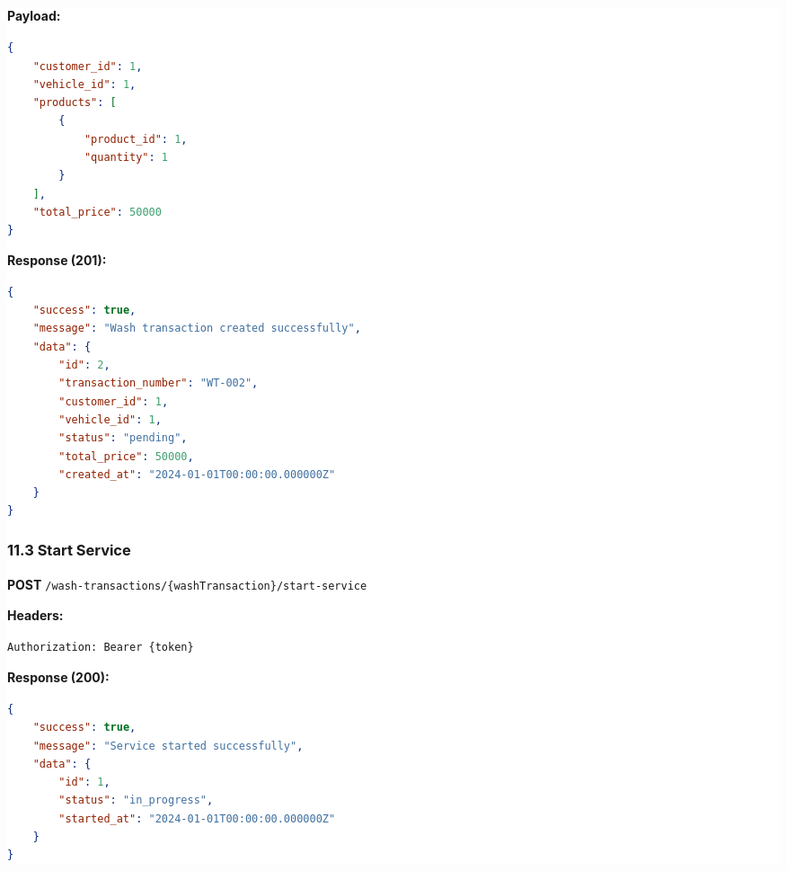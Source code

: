 **Payload:**

```json
{
    "customer_id": 1,
    "vehicle_id": 1,
    "products": [
        {
            "product_id": 1,
            "quantity": 1
        }
    ],
    "total_price": 50000
}
```

**Response (201):**

```json
{
    "success": true,
    "message": "Wash transaction created successfully",
    "data": {
        "id": 2,
        "transaction_number": "WT-002",
        "customer_id": 1,
        "vehicle_id": 1,
        "status": "pending",
        "total_price": 50000,
        "created_at": "2024-01-01T00:00:00.000000Z"
    }
}
```

### 11.3 Start Service

**POST** `/wash-transactions/{washTransaction}/start-service`

**Headers:**

```
Authorization: Bearer {token}
```

**Response (200):**

```json
{
    "success": true,
    "message": "Service started successfully",
    "data": {
        "id": 1,
        "status": "in_progress",
        "started_at": "2024-01-01T00:00:00.000000Z"
    }
}
```

